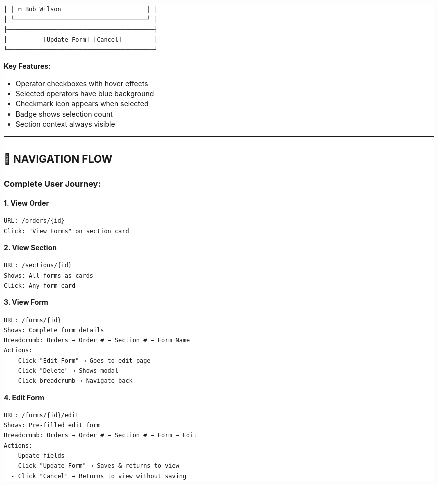 ```
│ │ ☐ Bob Wilson                        │ │
│ └─────────────────────────────────────┘ │
├─────────────────────────────────────────┤
│          [Update Form] [Cancel]         │
└─────────────────────────────────────────┘
```

**Key Features**:
- Operator checkboxes with hover effects
- Selected operators have blue background
- Checkmark icon appears when selected
- Badge shows selection count
- Section context always visible

---

## 🔗 NAVIGATION FLOW

### Complete User Journey:

**1. View Order**
```
URL: /orders/{id}
Click: "View Forms" on section card
```

**2. View Section** 
```
URL: /sections/{id}
Shows: All forms as cards
Click: Any form card
```

**3. View Form**
```
URL: /forms/{id}
Shows: Complete form details
Breadcrumb: Orders → Order # → Section # → Form Name
Actions:
  - Click "Edit Form" → Goes to edit page
  - Click "Delete" → Shows modal
  - Click breadcrumb → Navigate back
```

**4. Edit Form**
```
URL: /forms/{id}/edit
Shows: Pre-filled edit form
Breadcrumb: Orders → Order # → Section # → Form → Edit
Actions:
  - Update fields
  - Click "Update Form" → Saves & returns to view
  - Click "Cancel" → Returns to view without saving
```
